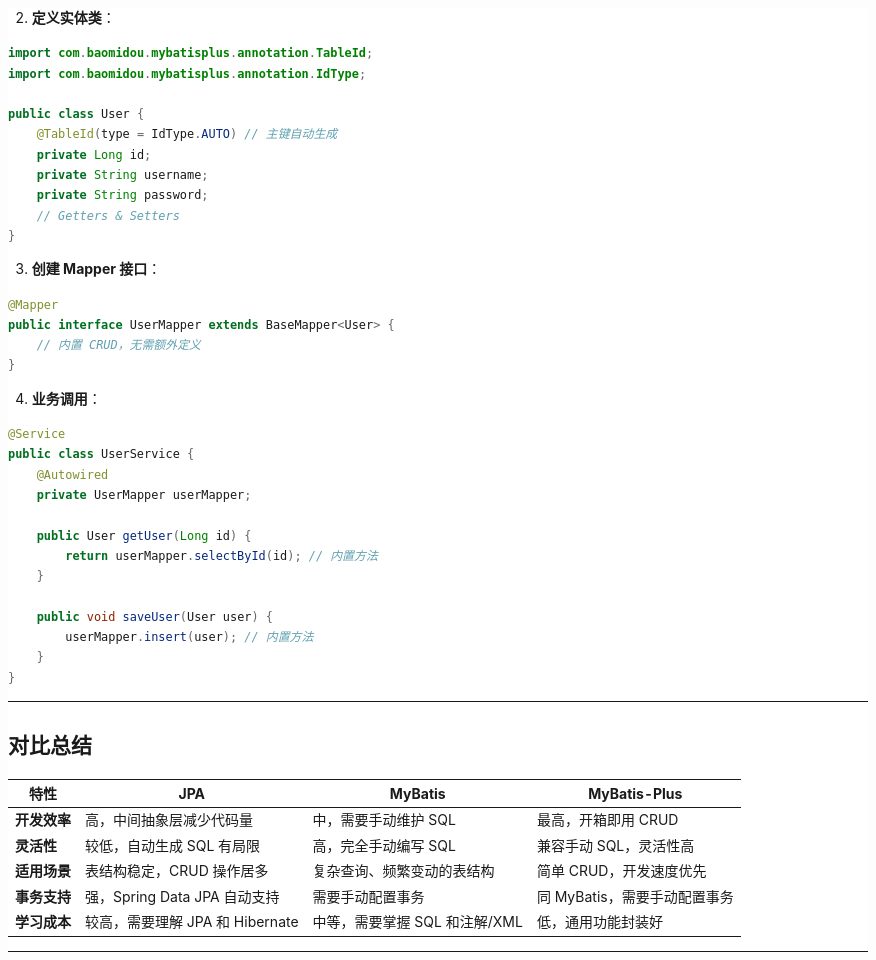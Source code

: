 2. **定义实体类**：
```java
import com.baomidou.mybatisplus.annotation.TableId;
import com.baomidou.mybatisplus.annotation.IdType;

public class User {
    @TableId(type = IdType.AUTO) // 主键自动生成
    private Long id;
    private String username;
    private String password;
    // Getters & Setters
}
```

3. **创建 Mapper 接口**：
```java
@Mapper
public interface UserMapper extends BaseMapper<User> {
    // 内置 CRUD，无需额外定义
}
```

4. **业务调用**：
```java
@Service
public class UserService {
    @Autowired
    private UserMapper userMapper;

    public User getUser(Long id) {
        return userMapper.selectById(id); // 内置方法
    }

    public void saveUser(User user) {
        userMapper.insert(user); // 内置方法
    }
}
```

---

## **对比总结**

| 特性               | **JPA**                          | **MyBatis**                      | **MyBatis-Plus**                 |
|--------------------|-----------------------------------|-----------------------------------|-----------------------------------|
| **开发效率**       | 高，中间抽象层减少代码量          | 中，需要手动维护 SQL              | 最高，开箱即用 CRUD              |
| **灵活性**         | 较低，自动生成 SQL 有局限         | 高，完全手动编写 SQL               | 兼容手动 SQL，灵活性高            |
| **适用场景**       | 表结构稳定，CRUD 操作居多         | 复杂查询、频繁变动的表结构         | 简单 CRUD，开发速度优先           |
| **事务支持**       | 强，Spring Data JPA 自动支持      | 需要手动配置事务                   | 同 MyBatis，需要手动配置事务       |
| **学习成本**       | 较高，需要理解 JPA 和 Hibernate   | 中等，需要掌握 SQL 和注解/XML       | 低，通用功能封装好                |

---